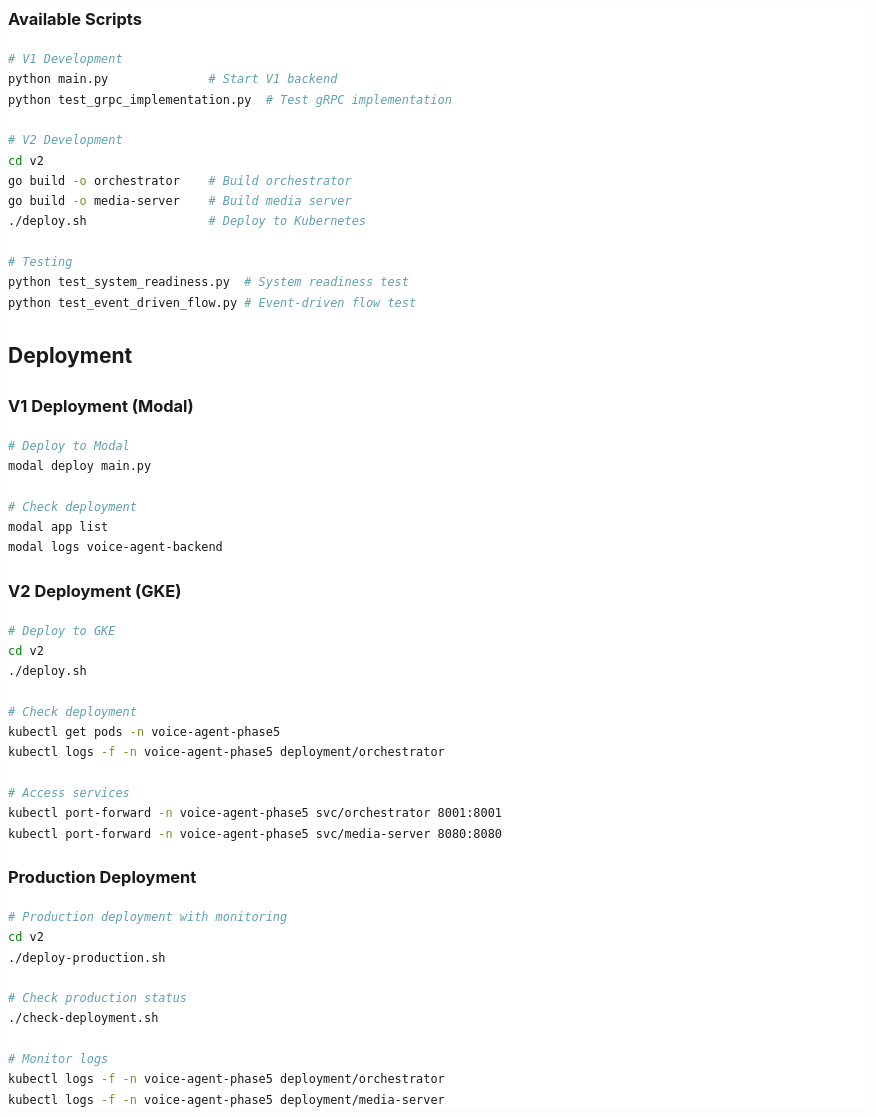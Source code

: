 ### Available Scripts
```bash
# V1 Development
python main.py              # Start V1 backend
python test_grpc_implementation.py  # Test gRPC implementation

# V2 Development
cd v2
go build -o orchestrator    # Build orchestrator
go build -o media-server    # Build media server
./deploy.sh                 # Deploy to Kubernetes

# Testing
python test_system_readiness.py  # System readiness test
python test_event_driven_flow.py # Event-driven flow test
```

## Deployment

### V1 Deployment (Modal)
```bash
# Deploy to Modal
modal deploy main.py

# Check deployment
modal app list
modal logs voice-agent-backend
```

### V2 Deployment (GKE)
```bash
# Deploy to GKE
cd v2
./deploy.sh

# Check deployment
kubectl get pods -n voice-agent-phase5
kubectl logs -f -n voice-agent-phase5 deployment/orchestrator

# Access services
kubectl port-forward -n voice-agent-phase5 svc/orchestrator 8001:8001
kubectl port-forward -n voice-agent-phase5 svc/media-server 8080:8080
```

### Production Deployment
```bash
# Production deployment with monitoring
cd v2
./deploy-production.sh

# Check production status
./check-deployment.sh

# Monitor logs
kubectl logs -f -n voice-agent-phase5 deployment/orchestrator
kubectl logs -f -n voice-agent-phase5 deployment/media-server
```
